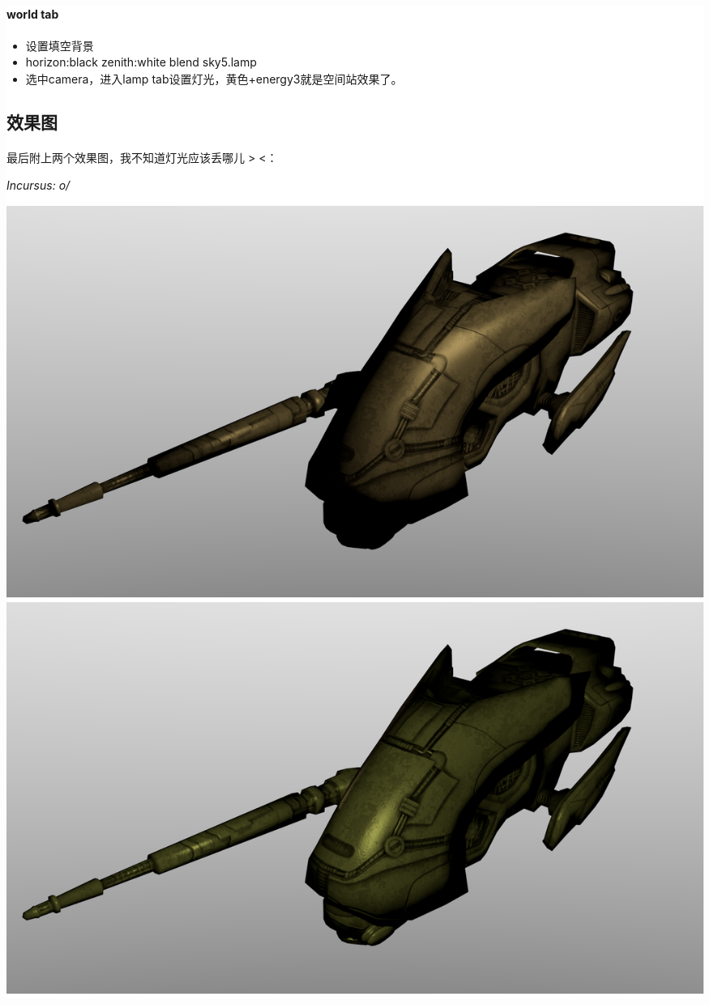 ####  world tab

- 设置填空背景
- horizon:black zenith:white blend sky5.lamp
- 选中camera，进入lamp tab设置灯光，黄色+energy3就是空间站效果了。

## 效果图

最后附上两个效果图，我不知道灯光应该丢哪儿 > <：

*Incursus: o/*

<img class="alignnone" src="https://raw.githubusercontent.com/ahxxm/ahxxm.github.io/master/images/eve/incursus1.png">

<img class="alignnone" src="https://raw.githubusercontent.com/ahxxm/ahxxm.github.io/master/images/eve/incursus2.png">